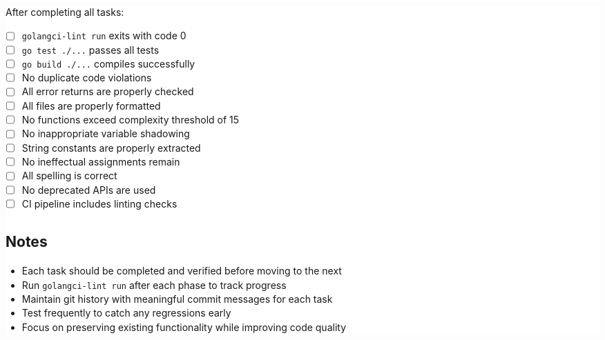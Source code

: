 After completing all tasks:

- [ ] `golangci-lint run` exits with code 0
- [ ] `go test ./...` passes all tests
- [ ] `go build ./...` compiles successfully
- [ ] No duplicate code violations
- [ ] All error returns are properly checked
- [ ] All files are properly formatted
- [ ] No functions exceed complexity threshold of 15
- [ ] No inappropriate variable shadowing
- [ ] String constants are properly extracted
- [ ] No ineffectual assignments remain
- [ ] All spelling is correct
- [ ] No deprecated APIs are used
- [ ] CI pipeline includes linting checks

## Notes

- Each task should be completed and verified before moving to the next
- Run `golangci-lint run` after each phase to track progress
- Maintain git history with meaningful commit messages for each task
- Test frequently to catch any regressions early
- Focus on preserving existing functionality while improving code quality
